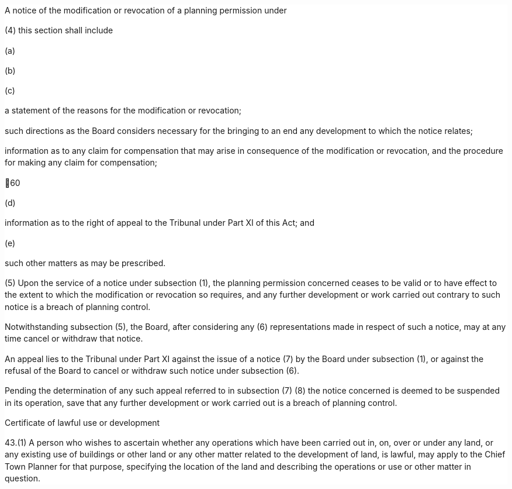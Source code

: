 A notice of the modification or revocation of a planning permission under

(4)
this section shall include

(a)

(b)

(c)

a statement of the reasons for the modification or revocation;

such directions as the Board considers necessary for the bringing to an
end any development to which the notice relates;

information  as  to  any  claim  for  compensation  that  may  arise  in
consequence of the modification or revocation, and the procedure for
making any claim for compensation;

60

(d)

information as to the right of appeal to the Tribunal under Part XI of
this Act; and

(e)

such other matters as may be prescribed.

(5)
Upon the service of a notice under subsection (1), the planning permission
concerned  ceases  to  be  valid  or  to  have  effect  to  the  extent  to  which  the
modification  or  revocation  so  requires,  and  any  further  development  or  work
carried out contrary to such notice is a breach of planning control.

Notwithstanding  subsection  (5),  the  Board,  after  considering  any
(6)
representations  made  in  respect  of  such  a  notice,  may  at  any  time  cancel  or
withdraw that notice.

An appeal lies to the Tribunal under Part XI against the issue of a notice
(7)
by the Board under subsection (1), or against the refusal of the Board to cancel
or withdraw such notice under subsection (6).

Pending the determination of any such appeal referred to in subsection (7)
(8)
the notice concerned is deemed to be suspended in its operation, save that any
further development or work carried out is a breach of planning control.

Certificate of lawful use or development

43.(1)
A person who wishes to ascertain whether any operations which have
been carried out in, on, over or under any land, or any existing use of buildings
or other land or any other matter related to the development of land, is lawful,
may apply to the Chief Town Planner for that purpose, specifying the location of
the land and describing the operations or use or other matter in question.
